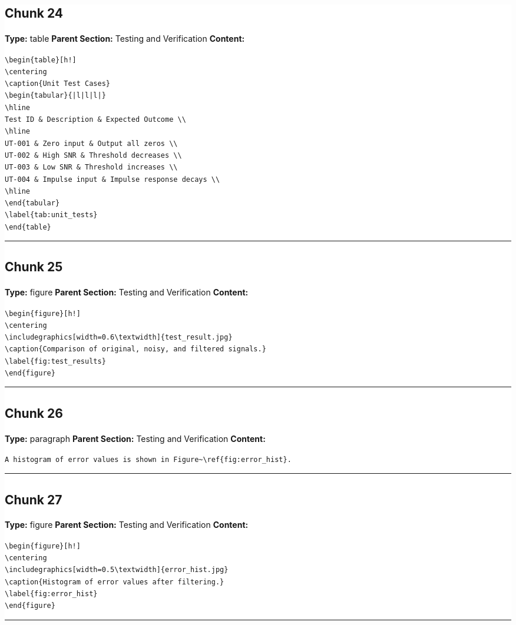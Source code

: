 ## Chunk 24
**Type:** table
**Parent Section:** Testing and Verification
**Content:**
```
\begin{table}[h!]
\centering
\caption{Unit Test Cases}
\begin{tabular}{|l|l|l|}
\hline
Test ID & Description & Expected Outcome \\
\hline
UT-001 & Zero input & Output all zeros \\
UT-002 & High SNR & Threshold decreases \\
UT-003 & Low SNR & Threshold increases \\
UT-004 & Impulse input & Impulse response decays \\
\hline
\end{tabular}
\label{tab:unit_tests}
\end{table}
```

---

## Chunk 25
**Type:** figure
**Parent Section:** Testing and Verification
**Content:**
```
\begin{figure}[h!]
\centering
\includegraphics[width=0.6\textwidth]{test_result.jpg}
\caption{Comparison of original, noisy, and filtered signals.}
\label{fig:test_results}
\end{figure}
```

---

## Chunk 26
**Type:** paragraph
**Parent Section:** Testing and Verification
**Content:**
```
A histogram of error values is shown in Figure~\ref{fig:error_hist}.
```

---

## Chunk 27
**Type:** figure
**Parent Section:** Testing and Verification
**Content:**
```
\begin{figure}[h!]
\centering
\includegraphics[width=0.5\textwidth]{error_hist.jpg}
\caption{Histogram of error values after filtering.}
\label{fig:error_hist}
\end{figure}
```

---